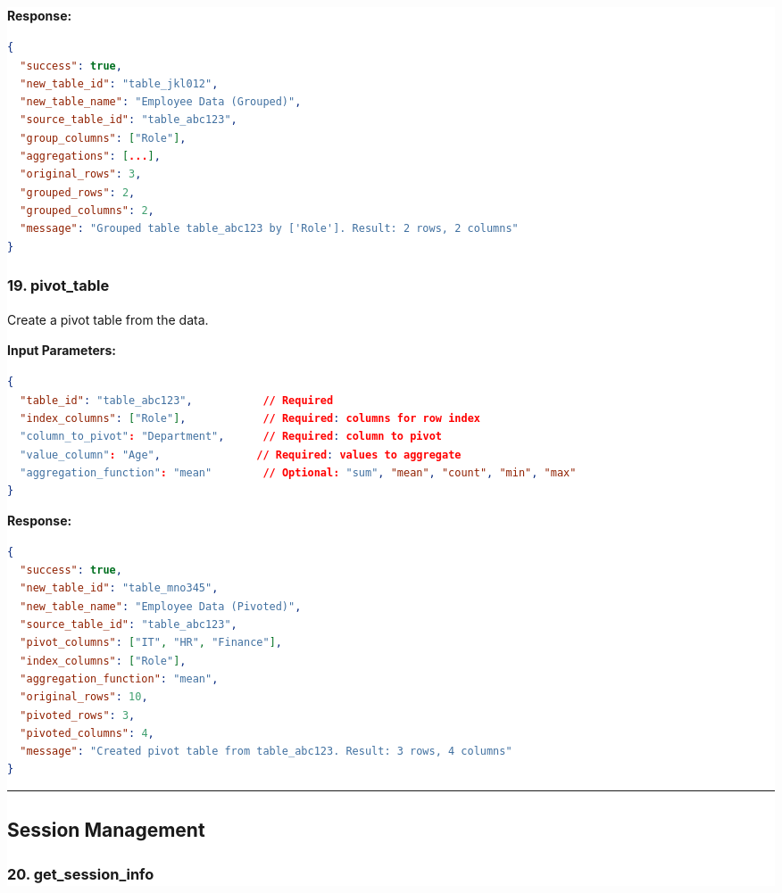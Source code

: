 **Response:**
```json
{
  "success": true,
  "new_table_id": "table_jkl012",
  "new_table_name": "Employee Data (Grouped)",
  "source_table_id": "table_abc123",
  "group_columns": ["Role"],
  "aggregations": [...],
  "original_rows": 3,
  "grouped_rows": 2,
  "grouped_columns": 2,
  "message": "Grouped table table_abc123 by ['Role']. Result: 2 rows, 2 columns"
}
```

### 19. pivot_table

Create a pivot table from the data.

**Input Parameters:**
```json
{
  "table_id": "table_abc123",           // Required
  "index_columns": ["Role"],            // Required: columns for row index
  "column_to_pivot": "Department",      // Required: column to pivot
  "value_column": "Age",               // Required: values to aggregate
  "aggregation_function": "mean"        // Optional: "sum", "mean", "count", "min", "max"
}
```

**Response:**
```json
{
  "success": true,
  "new_table_id": "table_mno345",
  "new_table_name": "Employee Data (Pivoted)",
  "source_table_id": "table_abc123",
  "pivot_columns": ["IT", "HR", "Finance"],
  "index_columns": ["Role"],
  "aggregation_function": "mean",
  "original_rows": 10,
  "pivoted_rows": 3,
  "pivoted_columns": 4,
  "message": "Created pivot table from table_abc123. Result: 3 rows, 4 columns"
}
```

---

## Session Management

### 20. get_session_info
